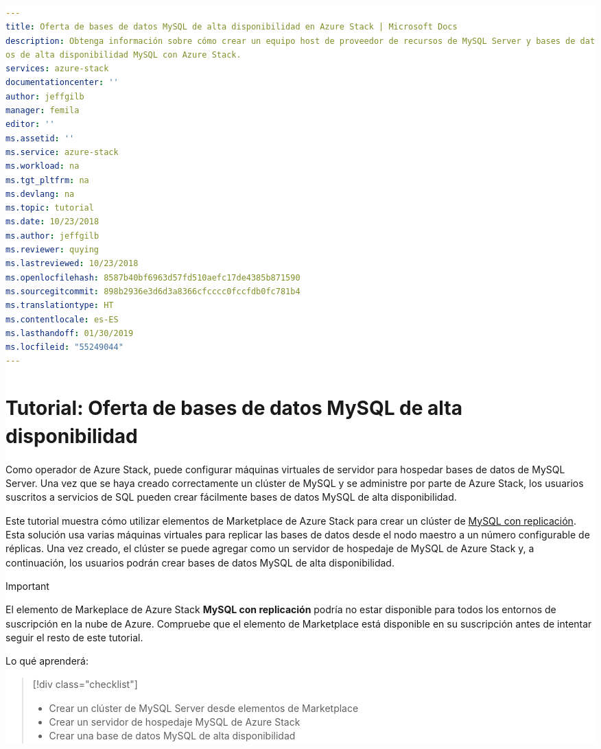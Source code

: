 ```yaml
---
title: Oferta de bases de datos MySQL de alta disponibilidad en Azure Stack | Microsoft Docs
description: Obtenga información sobre cómo crear un equipo host de proveedor de recursos de MySQL Server y bases de datos de alta disponibilidad MySQL con Azure Stack.
services: azure-stack
documentationcenter: ''
author: jeffgilb
manager: femila
editor: ''
ms.assetid: ''
ms.service: azure-stack
ms.workload: na
ms.tgt_pltfrm: na
ms.devlang: na
ms.topic: tutorial
ms.date: 10/23/2018
ms.author: jeffgilb
ms.reviewer: quying
ms.lastreviewed: 10/23/2018
ms.openlocfilehash: 8587b40bf6963d57fd510aefc17de4385b871590
ms.sourcegitcommit: 898b2936e3d6d3a8366cfcccc0fccfdb0fc781b4
ms.translationtype: HT
ms.contentlocale: es-ES
ms.lasthandoff: 01/30/2019
ms.locfileid: "55249044"
---
```

# <a name="tutorial-offer-highly-available-mysql-databases"></a>Tutorial: Oferta de bases de datos MySQL de alta disponibilidad

Como operador de Azure Stack, puede configurar máquinas virtuales de servidor para hospedar bases de datos de MySQL Server. Una vez que se haya creado correctamente un clúster de MySQL y se administre por parte de Azure Stack, los usuarios suscritos a servicios de SQL pueden crear fácilmente bases de datos MySQL de alta disponibilidad.

Este tutorial muestra cómo utilizar elementos de Marketplace de Azure Stack para crear un clúster de [MySQL con replicación](https://azuremarketplace.microsoft.com/en-us/marketplace/apps/bitnami.mysql-cluster). Esta solución usa varias máquinas virtuales para replicar las bases de datos desde el nodo maestro a un número configurable de réplicas. Una vez creado, el clúster se puede agregar como un servidor de hospedaje de MySQL de Azure Stack y, a continuación, los usuarios podrán crear bases de datos MySQL de alta disponibilidad.

> [!IMPORTANT]
> El elemento de Markeplace de Azure Stack **MySQL con replicación** podría no estar disponible para todos los entornos de suscripción en la nube de Azure. Compruebe que el elemento de Marketplace está disponible en su suscripción antes de intentar seguir el resto de este tutorial.

Lo qué aprenderá:

> [!div class="checklist"]
> * Crear un clúster de MySQL Server desde elementos de Marketplace
> * Crear un servidor de hospedaje MySQL de Azure Stack
> * Crear una base de datos MySQL de alta disponibilidad
